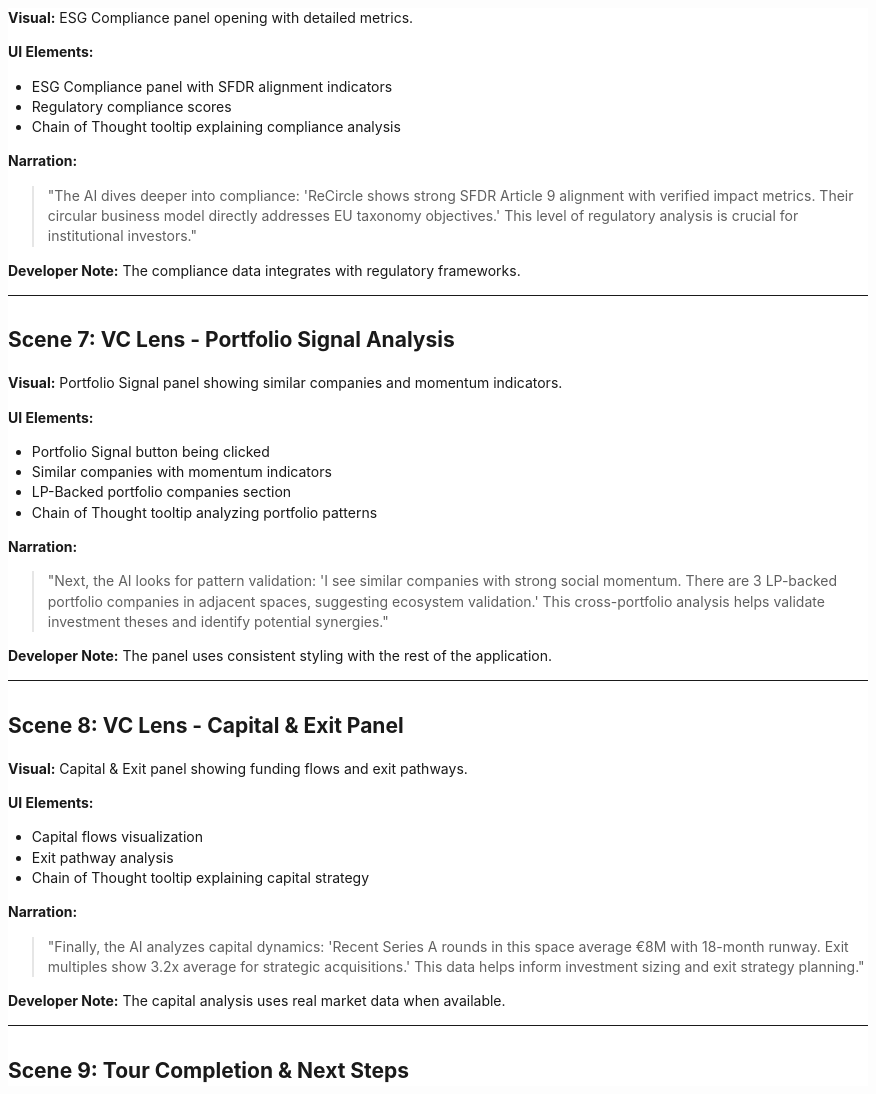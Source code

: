 **Visual:** ESG Compliance panel opening with detailed metrics.

**UI Elements:**
- ESG Compliance panel with SFDR alignment indicators
- Regulatory compliance scores
- Chain of Thought tooltip explaining compliance analysis

**Narration:**
> "The AI dives deeper into compliance: 'ReCircle shows strong SFDR Article 9 alignment with verified impact metrics. Their circular business model directly addresses EU taxonomy objectives.' This level of regulatory analysis is crucial for institutional investors."

**Developer Note:** The compliance data integrates with regulatory frameworks.

---

## Scene 7: VC Lens - Portfolio Signal Analysis

**Visual:** Portfolio Signal panel showing similar companies and momentum indicators.

**UI Elements:**
- Portfolio Signal button being clicked
- Similar companies with momentum indicators
- LP-Backed portfolio companies section
- Chain of Thought tooltip analyzing portfolio patterns

**Narration:**
> "Next, the AI looks for pattern validation: 'I see similar companies with strong social momentum. There are 3 LP-backed portfolio companies in adjacent spaces, suggesting ecosystem validation.' This cross-portfolio analysis helps validate investment theses and identify potential synergies."

**Developer Note:** The panel uses consistent styling with the rest of the application.

---

## Scene 8: VC Lens - Capital & Exit Panel

**Visual:** Capital & Exit panel showing funding flows and exit pathways.

**UI Elements:**
- Capital flows visualization
- Exit pathway analysis
- Chain of Thought tooltip explaining capital strategy

**Narration:**
> "Finally, the AI analyzes capital dynamics: 'Recent Series A rounds in this space average €8M with 18-month runway. Exit multiples show 3.2x average for strategic acquisitions.' This data helps inform investment sizing and exit strategy planning."

**Developer Note:** The capital analysis uses real market data when available.

---

## Scene 9: Tour Completion & Next Steps
